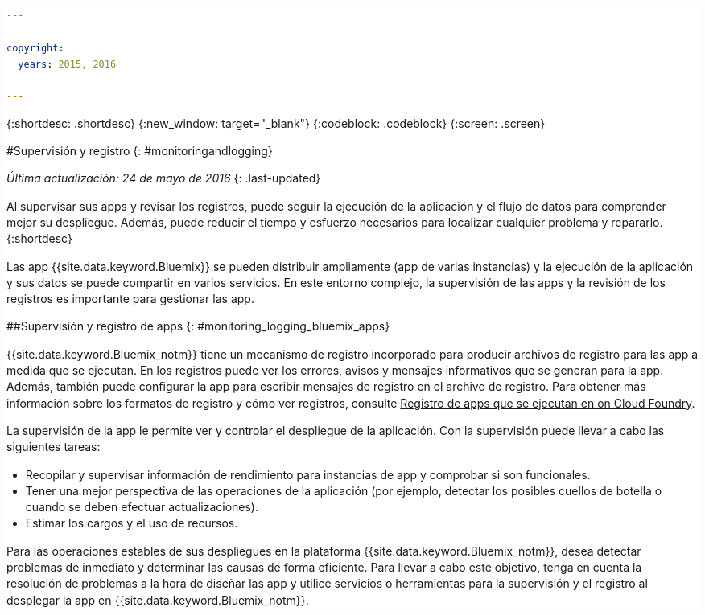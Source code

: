 ```yaml
---

copyright:
  years: 2015, 2016

---
```



{:shortdesc: .shortdesc} 
{:new_window: target="_blank"}
{:codeblock: .codeblock}
{:screen: .screen}

#Supervisión y registro
{: #monitoringandlogging}

*Última actualización: 24 de mayo de 2016*
{: .last-updated}

Al supervisar sus apps y revisar los registros, puede seguir la ejecución de la aplicación y el flujo de datos para comprender mejor su despliegue. Además, puede reducir el tiempo y esfuerzo necesarios para localizar cualquier problema y repararlo.
{:shortdesc}

Las app {{site.data.keyword.Bluemix}} se pueden distribuir ampliamente (app de varias instancias) y la ejecución de la aplicación y sus datos se puede compartir en varios servicios. En este entorno complejo, la supervisión de las apps y la revisión de los registros es importante para gestionar las app.

##Supervisión y registro de apps
{: #monitoring_logging_bluemix_apps}

{{site.data.keyword.Bluemix_notm}} tiene un mecanismo de registro incorporado para producir archivos de registro para las app a medida que se ejecutan. En los registros puede ver los errores, avisos y mensajes informativos que se generan para la app. Además, también puede configurar la app para escribir mensajes de registro en el archivo de registro. Para obtener más información sobre los formatos de registro y cómo ver registros, consulte [Registro de apps que se ejecutan en on Cloud Foundry](#logging_for_bluemix_apps).

La supervisión de la app le permite ver y controlar el despliegue de la aplicación. Con la supervisión puede llevar a cabo las siguientes tareas:

* Recopilar y supervisar información de rendimiento para instancias de app y comprobar si son funcionales.
* Tener una mejor perspectiva de las operaciones de la aplicación (por ejemplo, detectar los posibles cuellos de botella o cuando se deben efectuar actualizaciones).
* Estimar los cargos y el uso de recursos.

Para las operaciones estables de sus despliegues en la plataforma {{site.data.keyword.Bluemix_notm}}, desea detectar problemas de inmediato y determinar las causas de forma eficiente. Para llevar a cabo este objetivo, tenga en cuenta la resolución de problemas a la hora de diseñar las app y utilice servicios o herramientas para la supervisión y el registro al desplegar la app en {{site.data.keyword.Bluemix_notm}}.
